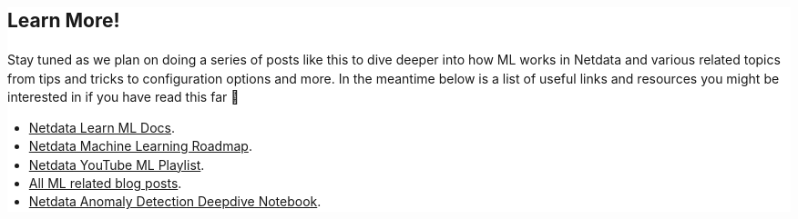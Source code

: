## Learn More!

Stay tuned as we plan on doing a series of posts like this to dive deeper into how ML works in Netdata and various related topics from tips and tricks to configuration options and more. In the meantime below is a list of useful links and resources you might be interested in if you have read this far 🙂

- [Netdata Learn ML Docs](https://learn.netdata.cloud/docs/troubleshooting-and-machine-learning/machine-learning-ml-powered-anomaly-detection).
- [Netdata Machine Learning Roadmap](https://github.com/orgs/netdata/projects/54/views/1).
- [Netdata YouTube ML Playlist](https://youtube.com/playlist?list=PL-P-gAHfL2KPeUcCKmNHXC-LX-FfdO43j).
- [All ML related blog posts](https://blog.netdata.cloud/tags/machine-learning/).
- [Netdata Anomaly Detection Deepdive Notebook](https://github.com/netdata/netdata/blob/master/ml/notebooks/netdata_anomaly_detection_deepdive.ipynb).
